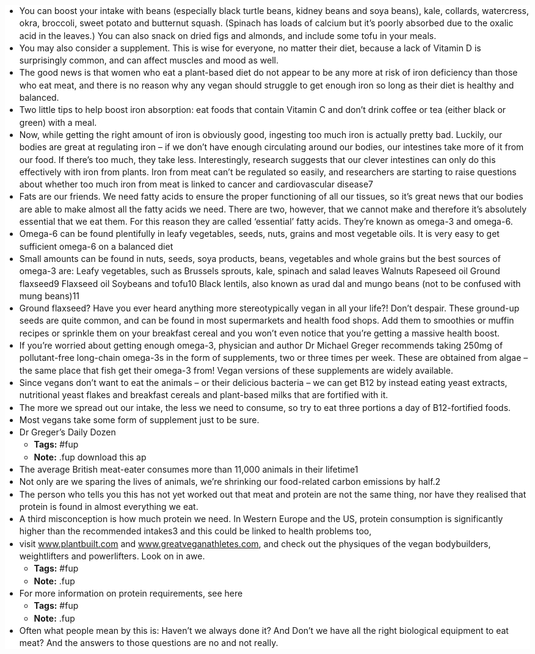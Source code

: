 - You can boost your intake with beans (especially black turtle beans, kidney beans and soya beans), kale, collards, watercress, okra, broccoli, sweet potato and butternut squash. (Spinach has loads of calcium but it’s poorly absorbed due to the oxalic acid in the leaves.) You can also snack on dried figs and almonds, and include some tofu in your meals.
- You may also consider a supplement. This is wise for everyone, no matter their diet, because a lack of Vitamin D is surprisingly common, and can affect muscles and mood as well.
- The good news is that women who eat a plant-based diet do not appear to be any more at risk of iron deficiency than those who eat meat, and there is no reason why any vegan should struggle to get enough iron so long as their diet is healthy and balanced.
- Two little tips to help boost iron absorption: eat foods that contain Vitamin C and don’t drink coffee or tea (either black or green) with a meal.
- Now, while getting the right amount of iron is obviously good, ingesting too much iron is actually pretty bad. Luckily, our bodies are great at regulating iron – if we don’t have enough circulating around our bodies, our intestines take more of it from our food. If there’s too much, they take less. Interestingly, research suggests that our clever intestines can only do this effectively with iron from plants. Iron from meat can’t be regulated so easily, and researchers are starting to raise questions about whether too much iron from meat is linked to cancer and cardiovascular disease7
- Fats are our friends. We need fatty acids to ensure the proper functioning of all our tissues, so it’s great news that our bodies are able to make almost all the fatty acids we need. There are two, however, that we cannot make and therefore it’s absolutely essential that we eat them. For this reason they are called ‘essential’ fatty acids. They’re known as omega-3 and omega-6.
- Omega-6 can be found plentifully in leafy vegetables, seeds, nuts, grains and most vegetable oils. It is very easy to get sufficient omega-6 on a balanced diet
- Small amounts can be found in nuts, seeds, soya products, beans, vegetables and whole grains but the best sources of omega-3 are: Leafy vegetables, such as Brussels sprouts, kale, spinach and salad leaves Walnuts Rapeseed oil Ground flaxseed9 Flaxseed oil Soybeans and tofu10 Black lentils, also known as urad dal and mungo beans (not to be confused with mung beans)11
- Ground flaxseed? Have you ever heard anything more stereotypically vegan in all your life?! Don’t despair. These ground-up seeds are quite common, and can be found in most supermarkets and health food shops. Add them to smoothies or muffin recipes or sprinkle them on your breakfast cereal and you won’t even notice that you’re getting a massive health boost.
- If you’re worried about getting enough omega-3, physician and author Dr Michael Greger recommends taking 250mg of pollutant-free long-chain omega-3s in the form of supplements, two or three times per week. These are obtained from algae – the same place that fish get their omega-3 from! Vegan versions of these supplements are widely available.
- Since vegans don’t want to eat the animals – or their delicious bacteria – we can get B12 by instead eating yeast extracts, nutritional yeast flakes and breakfast cereals and plant-based milks that are fortified with it.
- The more we spread out our intake, the less we need to consume, so try to eat three portions a day of B12-fortified foods.
- Most vegans take some form of supplement just to be sure.
- Dr Greger’s Daily Dozen
    - **Tags:** #fup
    - **Note:** .fup download this ap
- The average British meat-eater consumes more than 11,000 animals in their lifetime1
- Not only are we sparing the lives of animals, we’re shrinking our food-related carbon emissions by half.2
- The person who tells you this has not yet worked out that meat and protein are not the same thing, nor have they realised that protein is found in almost everything we eat.
- A third misconception is how much protein we need. In Western Europe and the US, protein consumption is significantly higher than the recommended intakes3 and this could be linked to health problems too,
- visit www.plantbuilt.com and www.greatveganathletes.com, and check out the physiques of the vegan bodybuilders, weightlifters and powerlifters. Look on in awe.
    - **Tags:** #fup
    - **Note:** .fup
- For more information on protein requirements, see here
    - **Tags:** #fup
    - **Note:** .fup
- Often what people mean by this is: Haven’t we always done it? And Don’t we have all the right biological equipment to eat meat? And the answers to those questions are no and not really.